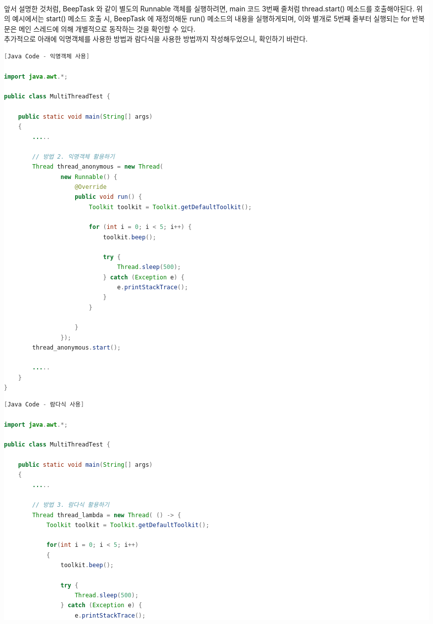 앞서 설명한 것처럼, BeepTask 와 같이 별도의 Runnable 객체를 실행하려면, main 코드 3번째 줄처럼 thread.start() 메소드를 호출해야된다. 위의 예시에서는 start() 메소드 호출 시, BeepTask 에 재정의해둔 run() 메소드의 내용을 실행하게되며, 이와 별개로 5번째 줄부터 실행되는 for 반복문은 메인 스레드에 의해 개별적으로 동작하는 것을 확인할 수 있다.<br>
추가적으로 아래에 익명객체를 사용한 방법과 람다식을 사용한 방법까지 작성해두었으니, 확인하기 바란다.<br>

```java
[Java Code - 익명객체 사용]

import java.awt.*;

public class MultiThreadTest {

    public static void main(String[] args)
    {
        .....

        // 방법 2. 익명객체 활용하기
        Thread thread_anonymous = new Thread(
                new Runnable() {
                    @Override
                    public void run() {
                        Toolkit toolkit = Toolkit.getDefaultToolkit();

                        for (int i = 0; i < 5; i++) {
                            toolkit.beep();

                            try {
                                Thread.sleep(500);
                            } catch (Exception e) {
                                e.printStackTrace();
                            }
                        }

                    }
                });
        thread_anonymous.start();

        .....
    }
}
```

```java
[Java Code - 람다식 사용]

import java.awt.*;

public class MultiThreadTest {

    public static void main(String[] args)
    {
        .....

        // 방법 3. 람다식 활용하기
        Thread thread_lambda = new Thread( () -> {
            Toolkit toolkit = Toolkit.getDefaultToolkit();
            
            for(int i = 0; i < 5; i++) 
            {
                toolkit.beep();
                
                try {
                    Thread.sleep(500);
                } catch (Exception e) {
                    e.printStackTrace();
```